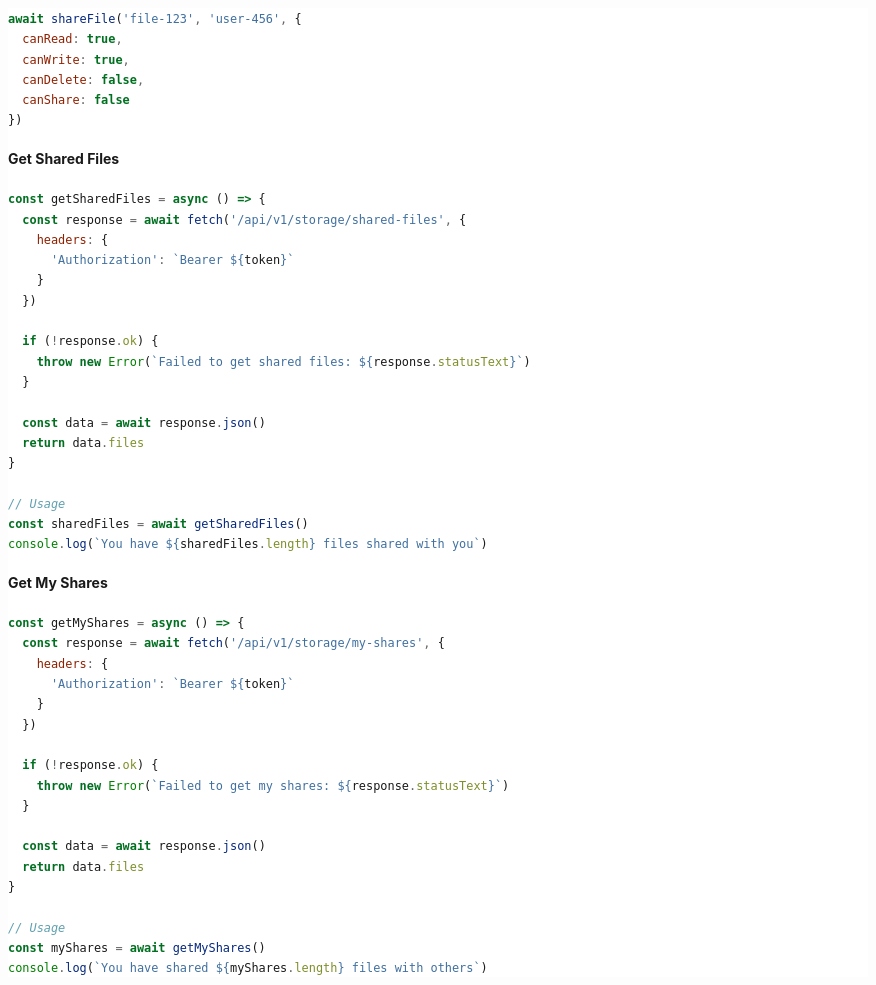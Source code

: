 ```javascript
await shareFile('file-123', 'user-456', {
  canRead: true,
  canWrite: true,
  canDelete: false,
  canShare: false
})
```

#### Get Shared Files
```javascript
const getSharedFiles = async () => {
  const response = await fetch('/api/v1/storage/shared-files', {
    headers: {
      'Authorization': `Bearer ${token}`
    }
  })
  
  if (!response.ok) {
    throw new Error(`Failed to get shared files: ${response.statusText}`)
  }
  
  const data = await response.json()
  return data.files
}

// Usage
const sharedFiles = await getSharedFiles()
console.log(`You have ${sharedFiles.length} files shared with you`)
```

#### Get My Shares
```javascript
const getMyShares = async () => {
  const response = await fetch('/api/v1/storage/my-shares', {
    headers: {
      'Authorization': `Bearer ${token}`
    }
  })
  
  if (!response.ok) {
    throw new Error(`Failed to get my shares: ${response.statusText}`)
  }
  
  const data = await response.json()
  return data.files
}

// Usage
const myShares = await getMyShares()
console.log(`You have shared ${myShares.length} files with others`)
```
